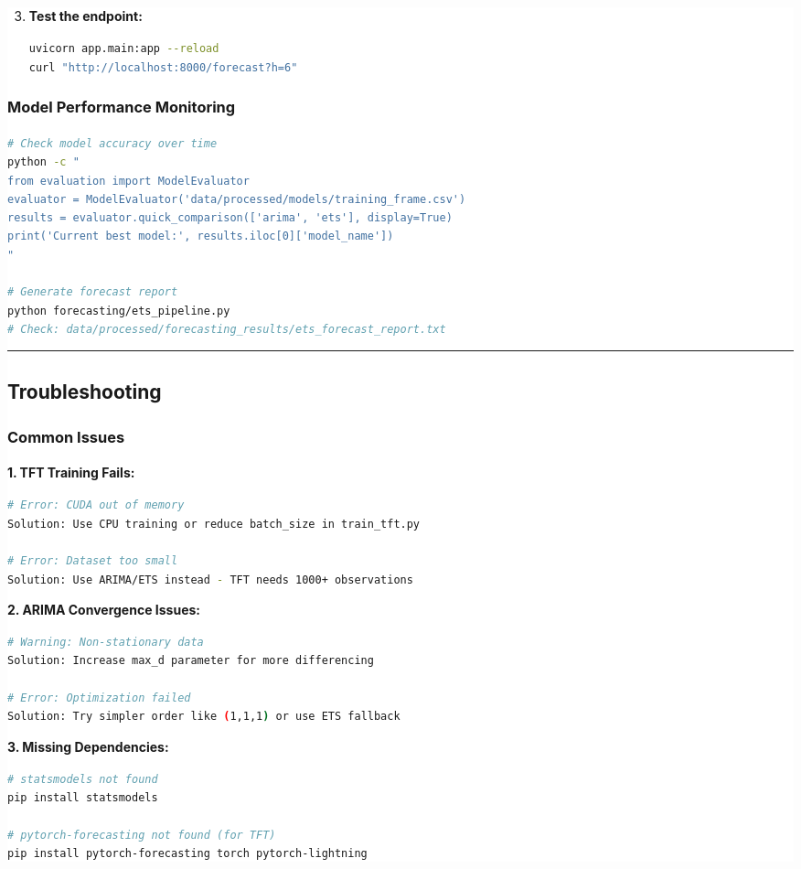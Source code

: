 3. **Test the endpoint:**
   ```bash
   uvicorn app.main:app --reload
   curl "http://localhost:8000/forecast?h=6"
   ```

### Model Performance Monitoring

```bash
# Check model accuracy over time
python -c "
from evaluation import ModelEvaluator
evaluator = ModelEvaluator('data/processed/models/training_frame.csv')
results = evaluator.quick_comparison(['arima', 'ets'], display=True)
print('Current best model:', results.iloc[0]['model_name'])
"

# Generate forecast report
python forecasting/ets_pipeline.py
# Check: data/processed/forecasting_results/ets_forecast_report.txt
```

---

## Troubleshooting

### Common Issues

**1. TFT Training Fails:**
```bash
# Error: CUDA out of memory
Solution: Use CPU training or reduce batch_size in train_tft.py

# Error: Dataset too small
Solution: Use ARIMA/ETS instead - TFT needs 1000+ observations
```

**2. ARIMA Convergence Issues:**
```bash
# Warning: Non-stationary data
Solution: Increase max_d parameter for more differencing

# Error: Optimization failed
Solution: Try simpler order like (1,1,1) or use ETS fallback
```

**3. Missing Dependencies:**
```bash
# statsmodels not found
pip install statsmodels

# pytorch-forecasting not found (for TFT)
pip install pytorch-forecasting torch pytorch-lightning
```
